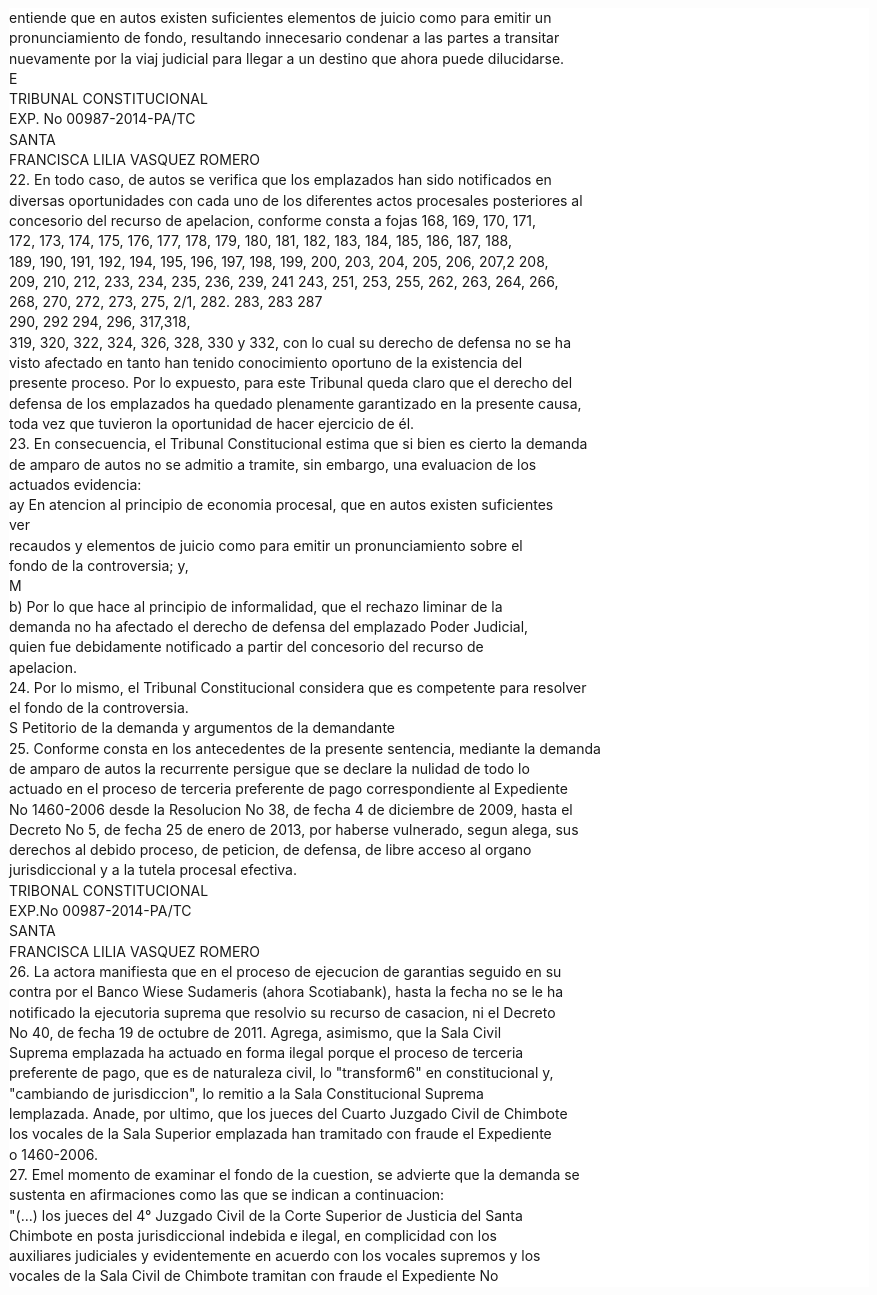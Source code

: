 entiende que en autos existen suficientes elementos de juicio como para emitir un  
pronunciamiento de fondo, resultando innecesario condenar a las partes a transitar  
nuevamente por la viaj judicial para llegar a un destino que ahora puede dilucidarse.  
E  
TRIBUNAL CONSTITUCIONAL  
EXP. No 00987-2014-PA/TC  
SANTA  
FRANCISCA LILIA VASQUEZ ROMERO  
22. En todo caso, de autos se verifica que los emplazados han sido notificados en  
diversas oportunidades con cada uno de los diferentes actos procesales posteriores al  
concesorio del recurso de apelacion, conforme consta a fojas 168, 169, 170, 171,  
172, 173, 174, 175, 176, 177, 178, 179, 180, 181, 182, 183, 184, 185, 186, 187, 188,  
189, 190, 191, 192, 194, 195, 196, 197, 198, 199, 200, 203, 204, 205, 206, 207,2 208,  
209, 210, 212, 233, 234, 235, 236, 239, 241 243, 251, 253, 255, 262, 263, 264, 266,  
268, 270, 272, 273, 275, 2/1, 282. 283, 283 287  
290, 292 294, 296, 317,318,  
319, 320, 322, 324, 326, 328, 330 y 332, con lo cual su derecho de defensa no se ha  
visto afectado en tanto han tenido conocimiento oportuno de la existencia del  
presente proceso. Por lo expuesto, para este Tribunal queda claro que el derecho del  
defensa de los emplazados ha quedado plenamente garantizado en la presente causa,  
toda vez que tuvieron la oportunidad de hacer ejercicio de él.  
23. En consecuencia, el Tribunal Constitucional estima que si bien es cierto la demanda  
de amparo de autos no se admitio a tramite, sin embargo, una evaluacion de los  
actuados evidencia:  
ay En atencion al principio de economia procesal, que en autos existen suficientes  
ver  
recaudos y elementos de juicio como para emitir un pronunciamiento sobre el  
fondo de la controversia; y,  
M  
b) Por lo que hace al principio de informalidad, que el rechazo liminar de la  
demanda no ha afectado el derecho de defensa del emplazado Poder Judicial,  
quien fue debidamente notificado a partir del concesorio del recurso de  
apelacion.  
24. Por lo mismo, el Tribunal Constitucional considera que es competente para resolver  
el fondo de la controversia.  
S Petitorio de la demanda y argumentos de la demandante  
25. Conforme consta en los antecedentes de la presente sentencia, mediante la demanda  
de amparo de autos la recurrente persigue que se declare la nulidad de todo lo  
actuado en el proceso de terceria preferente de pago correspondiente al Expediente  
No 1460-2006 desde la Resolucion No 38, de fecha 4 de diciembre de 2009, hasta el  
Decreto No 5, de fecha 25 de enero de 2013, por haberse vulnerado, segun alega, sus  
derechos al debido proceso, de peticion, de defensa, de libre acceso al organo  
jurisdiccional y a la tutela procesal efectiva.  
TRIBONAL CONSTITUCIONAL  
EXP.No 00987-2014-PA/TC  
SANTA  
FRANCISCA LILIA VASQUEZ ROMERO  
26. La actora manifiesta que en el proceso de ejecucion de garantias seguido en su  
contra por el Banco Wiese Sudameris (ahora Scotiabank), hasta la fecha no se le ha  
notificado la ejecutoria suprema que resolvio su recurso de casacion, ni el Decreto  
No 40, de fecha 19 de octubre de 2011. Agrega, asimismo, que la Sala Civil  
Suprema emplazada ha actuado en forma ilegal porque el proceso de terceria  
preferente de pago, que es de naturaleza civil, lo "transform6" en constitucional y,  
"cambiando de jurisdiccion", lo remitio a la Sala Constitucional Suprema  
lemplazada. Anade, por ultimo, que los jueces del Cuarto Juzgado Civil de Chimbote  
los vocales de la Sala Superior emplazada han tramitado con fraude el Expediente  
o 1460-2006.  
27. Emel momento de examinar el fondo de la cuestion, se advierte que la demanda se  
sustenta en afirmaciones como las que se indican a continuacion:  
"(...) los jueces del 4° Juzgado Civil de la Corte Superior de Justicia del Santa  
Chimbote en posta jurisdiccional indebida e ilegal, en complicidad con los  
auxiliares judiciales y evidentemente en acuerdo con los vocales supremos y los  
vocales de la Sala Civil de Chimbote tramitan con fraude el Expediente No  
#  